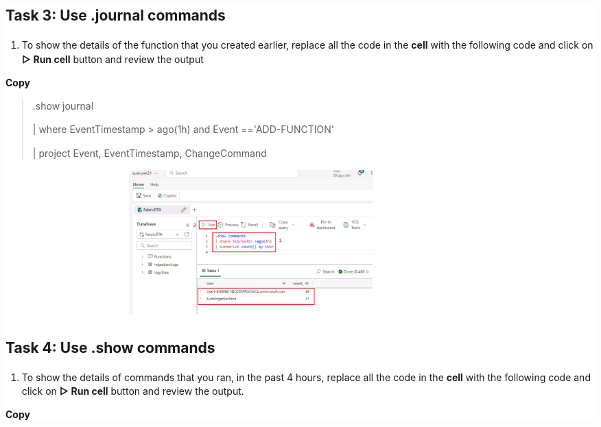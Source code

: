## **Task 3: Use .journal commands**

1.  To show the details of the function that you created earlier,
    replace all the code in the **cell** with the following code and
    click on **▷ Run cell** button and review the output

**Copy**

> <span class="mark">.show journal</span>
>
> <span class="mark">\| where EventTimestamp \> ago(1h) and Event
> =='ADD-FUNCTION'</span>
>
> <span class="mark">\| project Event, EventTimestamp,
> ChangeCommand</span>

<img src="./media/image75.png"
style="width:7.45087in;height:2.1875in" />

## **Task 4: Use .show commands**

1.  To show the details of commands that you ran, in the past 4 hours,
    replace all the code in the **cell** with the following code and
    click on **▷ Run cell** button and review the output.

**Copy**
